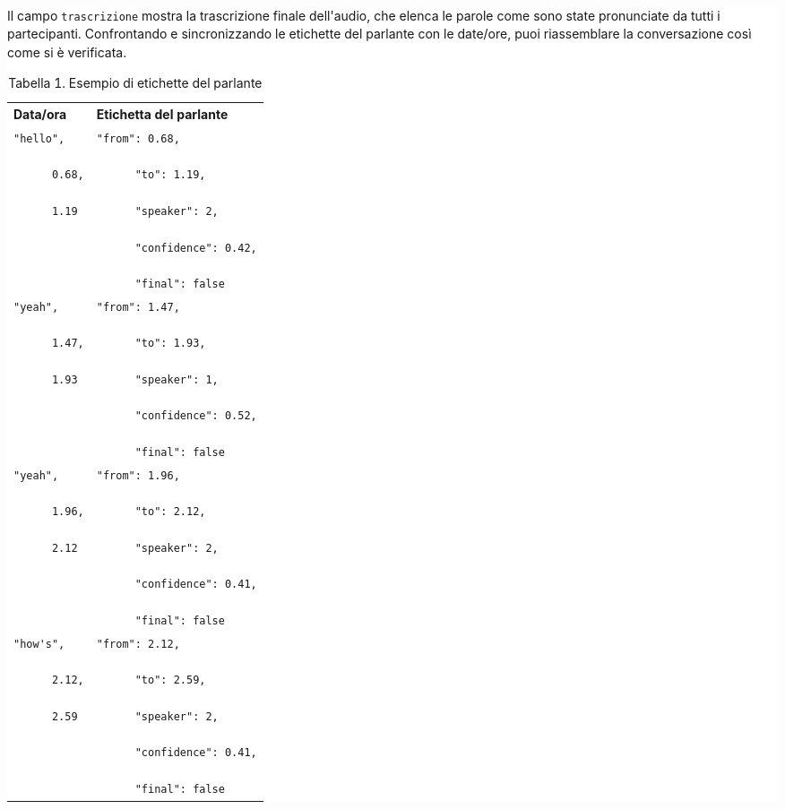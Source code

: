 Il campo `trascrizione` mostra la trascrizione finale dell'audio, che elenca le parole come sono state pronunciate da tutti i partecipanti. Confrontando e sincronizzando le etichette del parlante con le date/ore, puoi riassemblare la conversazione così come si è verificata.

<table style="width:50%">
  <caption>Tabella 1. Esempio di etichette del parlante</caption>
  <tr>
    <th style="text-align:left">Data/ora</th>
    <th style="text-align:left">Etichetta del parlante</th>
  </tr>
  <tr>
    <td style="vertical-align:top">
      <code>"hello",<br/>
      0.68,<br/>
      1.19</code>
    </td>
    <td>
      <code>"from": 0.68,<br/>
      "to": 1.19,<br/>
      "speaker": 2,<br/>
      "confidence": 0.42,<br/>
      "final": false</code>
    </td>
  </tr>
  <tr>
    <td style="vertical-align:top">
      <code>"yeah",<br/>
      1.47,<br/>
      1.93</code>
    </td>
    <td>
      <code>"from": 1.47,<br/>
      "to": 1.93,<br/>
      "speaker": 1,<br/>
      "confidence": 0.52,<br/>
      "final": false</code>
    </td>
  </tr>
  <tr>
    <td style="vertical-align:top">
      <code>"yeah",<br/>
      1.96,<br/>
      2.12</code>
    </td>
    <td>
      <code>"from": 1.96,<br/>
      "to": 2.12,<br/>
      "speaker": 2,<br/>
      "confidence": 0.41,<br/>
      "final": false</code>
    </td>
  </tr>
  <tr>
    <td style="vertical-align:top">
      <code>"how's",<br/>
      2.12,<br/>
      2.59</code>
    </td>
    <td>
      <code>"from": 2.12,<br/>
      "to": 2.59,<br/>
      "speaker": 2,<br/>
      "confidence": 0.41,<br/>
      "final": false</code>